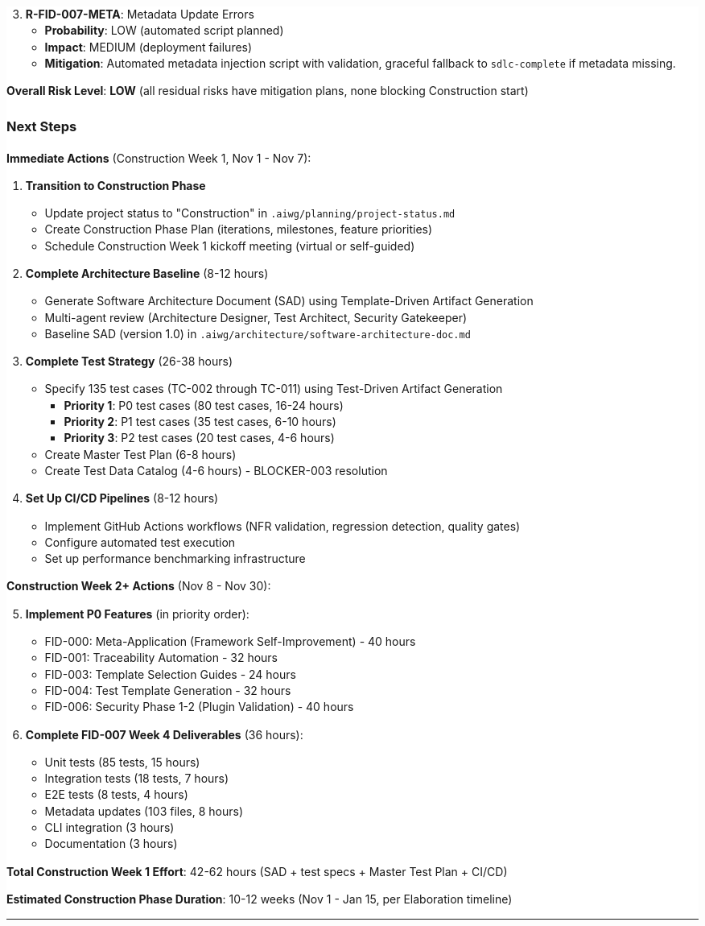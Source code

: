 3. **R-FID-007-META**: Metadata Update Errors
   - **Probability**: LOW (automated script planned)
   - **Impact**: MEDIUM (deployment failures)
   - **Mitigation**: Automated metadata injection script with validation, graceful fallback to `sdlc-complete` if metadata missing.

**Overall Risk Level**: **LOW** (all residual risks have mitigation plans, none blocking Construction start)

### Next Steps

**Immediate Actions** (Construction Week 1, Nov 1 - Nov 7):

1. **Transition to Construction Phase**
   - Update project status to "Construction" in `.aiwg/planning/project-status.md`
   - Create Construction Phase Plan (iterations, milestones, feature priorities)
   - Schedule Construction Week 1 kickoff meeting (virtual or self-guided)

2. **Complete Architecture Baseline** (8-12 hours)
   - Generate Software Architecture Document (SAD) using Template-Driven Artifact Generation
   - Multi-agent review (Architecture Designer, Test Architect, Security Gatekeeper)
   - Baseline SAD (version 1.0) in `.aiwg/architecture/software-architecture-doc.md`

3. **Complete Test Strategy** (26-38 hours)
   - Specify 135 test cases (TC-002 through TC-011) using Test-Driven Artifact Generation
     - **Priority 1**: P0 test cases (80 test cases, 16-24 hours)
     - **Priority 2**: P1 test cases (35 test cases, 6-10 hours)
     - **Priority 3**: P2 test cases (20 test cases, 4-6 hours)
   - Create Master Test Plan (6-8 hours)
   - Create Test Data Catalog (4-6 hours) - BLOCKER-003 resolution

4. **Set Up CI/CD Pipelines** (8-12 hours)
   - Implement GitHub Actions workflows (NFR validation, regression detection, quality gates)
   - Configure automated test execution
   - Set up performance benchmarking infrastructure

**Construction Week 2+ Actions** (Nov 8 - Nov 30):

5. **Implement P0 Features** (in priority order):
   - FID-000: Meta-Application (Framework Self-Improvement) - 40 hours
   - FID-001: Traceability Automation - 32 hours
   - FID-003: Template Selection Guides - 24 hours
   - FID-004: Test Template Generation - 32 hours
   - FID-006: Security Phase 1-2 (Plugin Validation) - 40 hours

6. **Complete FID-007 Week 4 Deliverables** (36 hours):
   - Unit tests (85 tests, 15 hours)
   - Integration tests (18 tests, 7 hours)
   - E2E tests (8 tests, 4 hours)
   - Metadata updates (103 files, 8 hours)
   - CLI integration (3 hours)
   - Documentation (3 hours)

**Total Construction Week 1 Effort**: 42-62 hours (SAD + test specs + Master Test Plan + CI/CD)

**Estimated Construction Phase Duration**: 10-12 weeks (Nov 1 - Jan 15, per Elaboration timeline)

---